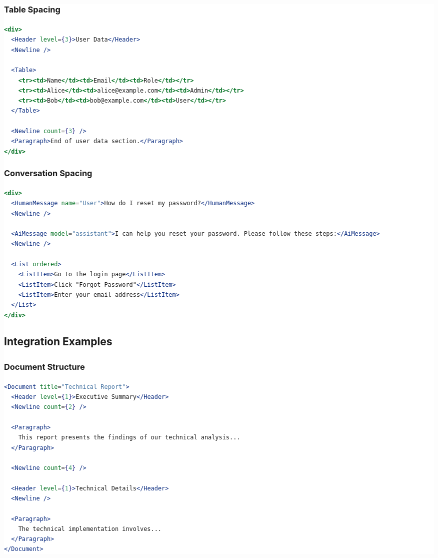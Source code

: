 ### Table Spacing
```jsx
<div>
  <Header level={3}>User Data</Header>
  <Newline />
  
  <Table>
    <tr><td>Name</td><td>Email</td><td>Role</td></tr>
    <tr><td>Alice</td><td>alice@example.com</td><td>Admin</td></tr>
    <tr><td>Bob</td><td>bob@example.com</td><td>User</td></tr>
  </Table>
  
  <Newline count={3} />
  <Paragraph>End of user data section.</Paragraph>
</div>
```

### Conversation Spacing
```jsx
<div>
  <HumanMessage name="User">How do I reset my password?</HumanMessage>
  <Newline />
  
  <AiMessage model="assistant">I can help you reset your password. Please follow these steps:</AiMessage>
  <Newline />
  
  <List ordered>
    <ListItem>Go to the login page</ListItem>
    <ListItem>Click "Forgot Password"</ListItem>
    <ListItem>Enter your email address</ListItem>
  </List>
</div>
```

## Integration Examples

### Document Structure
```jsx
<Document title="Technical Report">
  <Header level={1}>Executive Summary</Header>
  <Newline count={2} />
  
  <Paragraph>
    This report presents the findings of our technical analysis...
  </Paragraph>
  
  <Newline count={4} />
  
  <Header level={1}>Technical Details</Header>
  <Newline />
  
  <Paragraph>
    The technical implementation involves...
  </Paragraph>
</Document>
```
